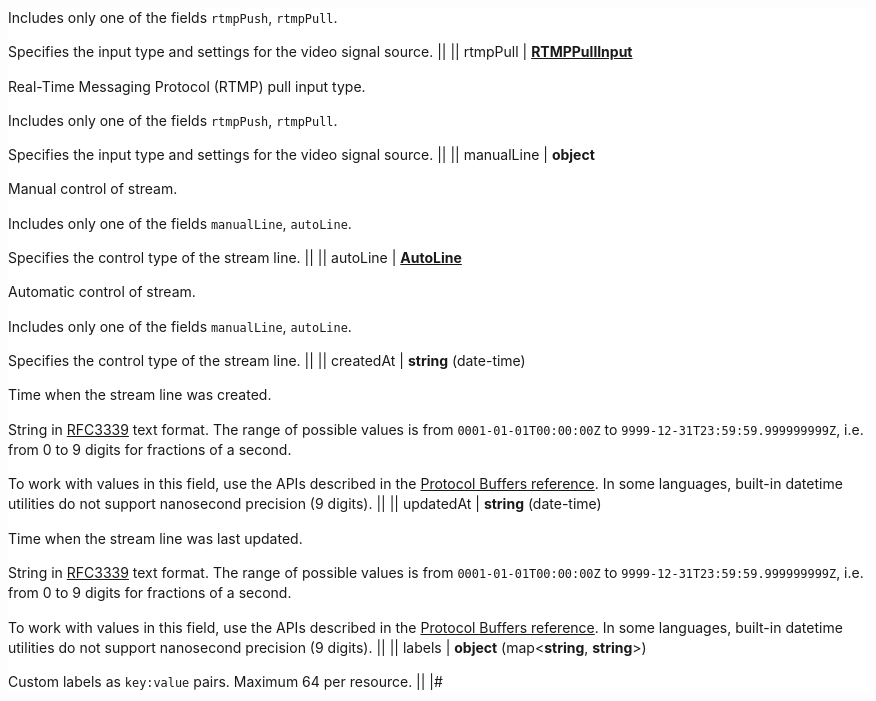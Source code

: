Includes only one of the fields `rtmpPush`, `rtmpPull`.

Specifies the input type and settings for the video signal source. ||
|| rtmpPull | **[RTMPPullInput](#yandex.cloud.video.v1.RTMPPullInput)**

Real-Time Messaging Protocol (RTMP) pull input type.

Includes only one of the fields `rtmpPush`, `rtmpPull`.

Specifies the input type and settings for the video signal source. ||
|| manualLine | **object**

Manual control of stream.

Includes only one of the fields `manualLine`, `autoLine`.

Specifies the control type of the stream line. ||
|| autoLine | **[AutoLine](#yandex.cloud.video.v1.AutoLine)**

Automatic control of stream.

Includes only one of the fields `manualLine`, `autoLine`.

Specifies the control type of the stream line. ||
|| createdAt | **string** (date-time)

Time when the stream line was created.

String in [RFC3339](https://www.ietf.org/rfc/rfc3339.txt) text format. The range of possible values is from
`0001-01-01T00:00:00Z` to `9999-12-31T23:59:59.999999999Z`, i.e. from 0 to 9 digits for fractions of a second.

To work with values in this field, use the APIs described in the
[Protocol Buffers reference](https://developers.google.com/protocol-buffers/docs/reference/overview).
In some languages, built-in datetime utilities do not support nanosecond precision (9 digits). ||
|| updatedAt | **string** (date-time)

Time when the stream line was last updated.

String in [RFC3339](https://www.ietf.org/rfc/rfc3339.txt) text format. The range of possible values is from
`0001-01-01T00:00:00Z` to `9999-12-31T23:59:59.999999999Z`, i.e. from 0 to 9 digits for fractions of a second.

To work with values in this field, use the APIs described in the
[Protocol Buffers reference](https://developers.google.com/protocol-buffers/docs/reference/overview).
In some languages, built-in datetime utilities do not support nanosecond precision (9 digits). ||
|| labels | **object** (map<**string**, **string**>)

Custom labels as `` key:value `` pairs. Maximum 64 per resource. ||
|#
